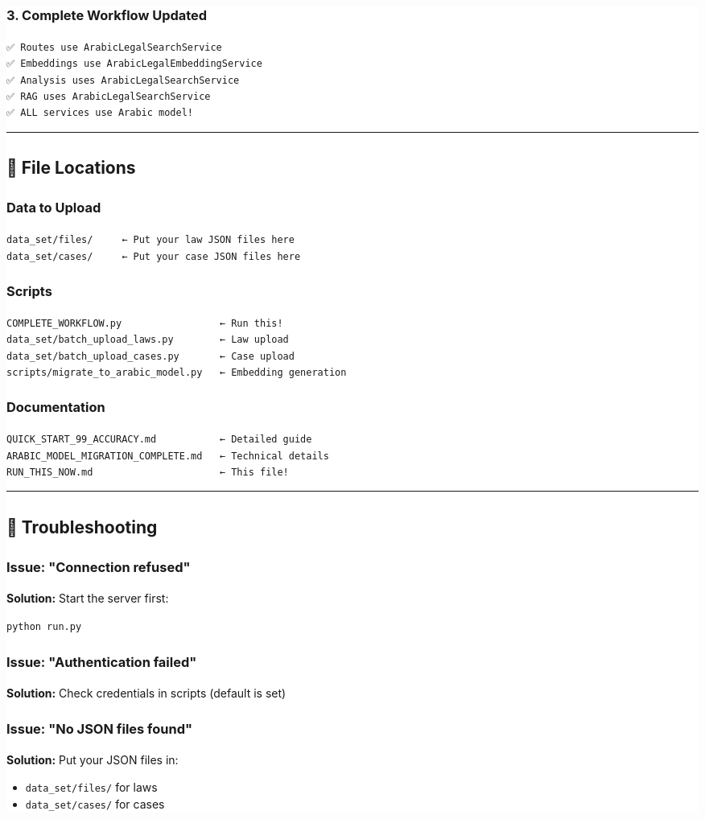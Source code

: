 ### **3. Complete Workflow Updated**
```
✅ Routes use ArabicLegalSearchService
✅ Embeddings use ArabicLegalEmbeddingService
✅ Analysis uses ArabicLegalSearchService
✅ RAG uses ArabicLegalSearchService
✅ ALL services use Arabic model!
```

---

## 📁 **File Locations**

### **Data to Upload**
```
data_set/files/     ← Put your law JSON files here
data_set/cases/     ← Put your case JSON files here
```

### **Scripts**
```
COMPLETE_WORKFLOW.py                 ← Run this!
data_set/batch_upload_laws.py        ← Law upload
data_set/batch_upload_cases.py       ← Case upload
scripts/migrate_to_arabic_model.py   ← Embedding generation
```

### **Documentation**
```
QUICK_START_99_ACCURACY.md           ← Detailed guide
ARABIC_MODEL_MIGRATION_COMPLETE.md   ← Technical details
RUN_THIS_NOW.md                      ← This file!
```

---

## 🚨 **Troubleshooting**

### **Issue: "Connection refused"**
**Solution:** Start the server first:
```bash
python run.py
```

### **Issue: "Authentication failed"**
**Solution:** Check credentials in scripts (default is set)

### **Issue: "No JSON files found"**
**Solution:** Put your JSON files in:
- `data_set/files/` for laws
- `data_set/cases/` for cases
